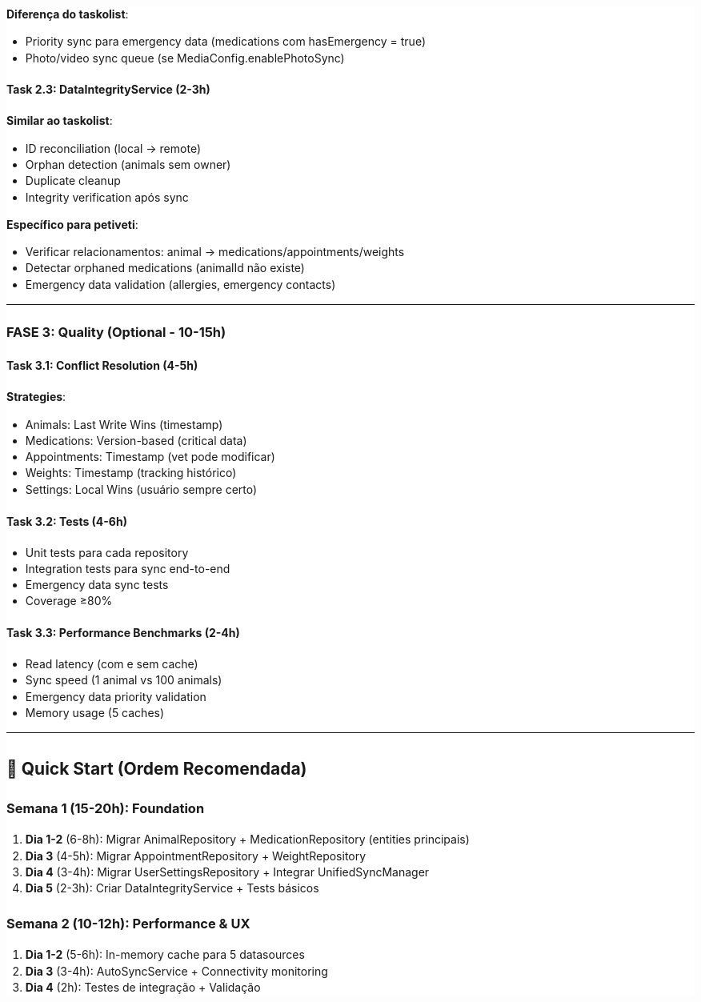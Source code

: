 **Diferença do taskolist**:
- Priority sync para emergency data (medications com hasEmergency = true)
- Photo/video sync queue (se MediaConfig.enablePhotoSync)

#### Task 2.3: DataIntegrityService (2-3h)
**Similar ao taskolist**:
- ID reconciliation (local → remote)
- Orphan detection (animals sem owner)
- Duplicate cleanup
- Integrity verification após sync

**Específico para petiveti**:
- Verificar relacionamentos: animal → medications/appointments/weights
- Detectar orphaned medications (animalId não existe)
- Emergency data validation (allergies, emergency contacts)

---

### FASE 3: Quality (Optional - 10-15h)

#### Task 3.1: Conflict Resolution (4-5h)
**Strategies**:
- Animals: Last Write Wins (timestamp)
- Medications: Version-based (critical data)
- Appointments: Timestamp (vet pode modificar)
- Weights: Timestamp (tracking histórico)
- Settings: Local Wins (usuário sempre certo)

#### Task 3.2: Tests (4-6h)
- Unit tests para cada repository
- Integration tests para sync end-to-end
- Emergency data sync tests
- Coverage ≥80%

#### Task 3.3: Performance Benchmarks (2-4h)
- Read latency (com e sem cache)
- Sync speed (1 animal vs 100 animals)
- Emergency data priority validation
- Memory usage (5 caches)

---

## 🚀 Quick Start (Ordem Recomendada)

### Semana 1 (15-20h): Foundation
1. **Dia 1-2** (6-8h): Migrar AnimalRepository + MedicationRepository (entities principais)
2. **Dia 3** (4-5h): Migrar AppointmentRepository + WeightRepository
3. **Dia 4** (3-4h): Migrar UserSettingsRepository + Integrar UnifiedSyncManager
4. **Dia 5** (2-3h): Criar DataIntegrityService + Tests básicos

### Semana 2 (10-12h): Performance & UX
1. **Dia 1-2** (5-6h): In-memory cache para 5 datasources
2. **Dia 3** (3-4h): AutoSyncService + Connectivity monitoring
3. **Dia 4** (2h): Testes de integração + Validação
